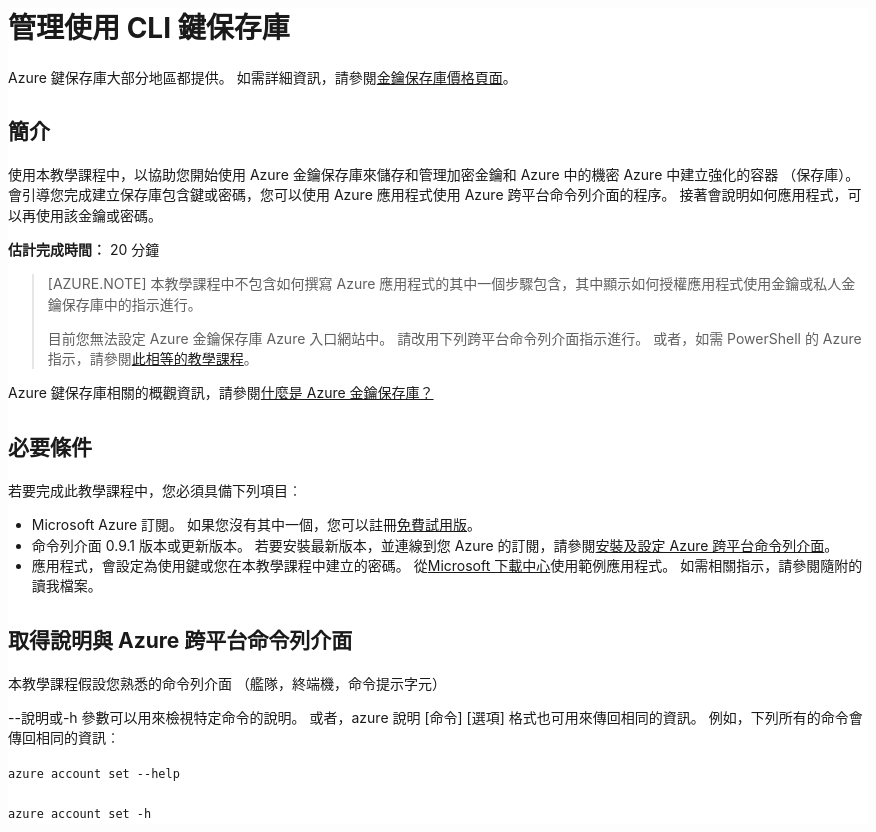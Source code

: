 <properties
    pageTitle="管理金鑰保存庫使用 CLI |Microsoft Azure"
    description="使用本教學課程中使用 CLI 自動化鍵保存庫中的一般工作"
    services="key-vault"
    documentationCenter=""
    authors="BrucePerlerMS"
    manager="mbaldwin"
    tags="azure-resource-manager"/>

<tags
    ms.service="key-vault"
    ms.workload="identity"
    ms.tgt_pltfrm="na"
    ms.devlang="na"
    ms.topic="article"
    ms.date="07/26/2016"
    ms.author="bruceper"/>

# <a name="manage-key-vault-using-cli"></a>管理使用 CLI 鍵保存庫 #
Azure 鍵保存庫大部分地區都提供。 如需詳細資訊，請參閱[金鑰保存庫價格頁面](https://azure.microsoft.com/pricing/details/key-vault/)。

## <a name="introduction"></a>簡介  
使用本教學課程中，以協助您開始使用 Azure 金鑰保存庫來儲存和管理加密金鑰和 Azure 中的機密 Azure 中建立強化的容器 （保存庫）。 會引導您完成建立保存庫包含鍵或密碼，您可以使用 Azure 應用程式使用 Azure 跨平台命令列介面的程序。 接著會說明如何應用程式，可以再使用該金鑰或密碼。

**估計完成時間︰** 20 分鐘

>[AZURE.NOTE]  本教學課程中不包含如何撰寫 Azure 應用程式的其中一個步驟包含，其中顯示如何授權應用程式使用金鑰或私人金鑰保存庫中的指示進行。
>
>目前您無法設定 Azure 金鑰保存庫 Azure 入口網站中。 請改用下列跨平台命令列介面指示進行。 或者，如需 PowerShell 的 Azure 指示，請參閱[此相等的教學課程](key-vault-get-started.md)。

Azure 鍵保存庫相關的概觀資訊，請參閱[什麼是 Azure 金鑰保存庫？](key-vault-whatis.md)

## <a name="prerequisites"></a>必要條件
若要完成此教學課程中，您必須具備下列項目︰

- Microsoft Azure 訂閱。 如果您沒有其中一個，您可以註冊[免費試用版](https://azure.microsoft.com/pricing/free-trial)。
- 命令列介面 0.9.1 版本或更新版本。 若要安裝最新版本，並連線到您 Azure 的訂閱，請參閱[安裝及設定 Azure 跨平台命令列介面](../xplat-cli-install.md)。
- 應用程式，會設定為使用鍵或您在本教學課程中建立的密碼。 從[Microsoft 下載中心](http://www.microsoft.com/download/details.aspx?id=45343)使用範例應用程式。 如需相關指示，請參閱隨附的讀我檔案。

## <a name="getting-help-with-azure-cross-platform-command-line-interface"></a>取得說明與 Azure 跨平台命令列介面

本教學課程假設您熟悉的命令列介面 （艦隊，終端機，命令提示字元）

--說明或-h 參數可以用來檢視特定命令的說明。 或者，azure 說明 [命令] [選項] 格式也可用來傳回相同的資訊。 例如，下列所有的命令會傳回相同的資訊︰

    azure account set --help

    azure account set -h
